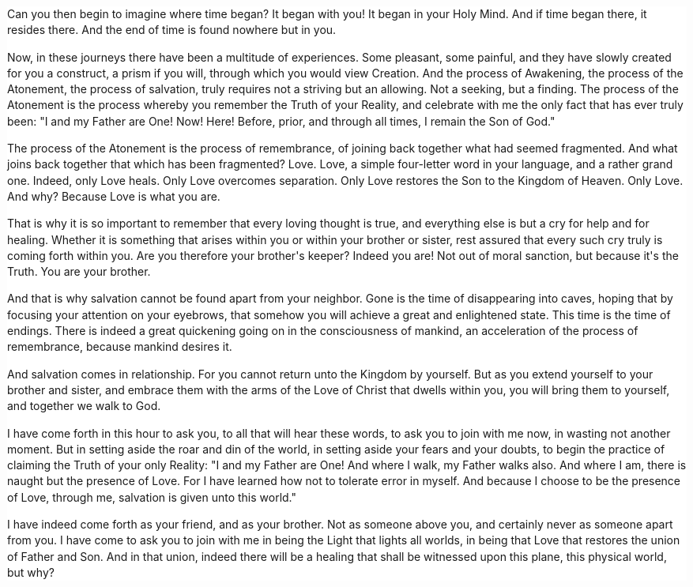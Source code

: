 Can you then begin to imagine where time began? It began with you! It
began in your Holy Mind. And if time began there, it resides there. And
the end of time is found nowhere but in you.

Now, in these journeys there have been a multitude of experiences. Some
pleasant, some painful, and they have slowly created for you a
construct, a prism if you will, through which you would view Creation.
And the process of Awakening, the process of the Atonement, the process
of salvation, truly requires not a striving but an allowing. Not a
seeking, but a finding. The process of the Atonement is the process
whereby you remember the Truth of your Reality, and celebrate with me
the only fact that has ever truly been: "I and my Father are One! Now!
Here! Before, prior, and through all times, I remain the Son of God."

The process of the Atonement is the process of remembrance, of joining
back together what had seemed fragmented. And what joins back together
that which has been fragmented? Love. Love, a simple four-letter word in
your language, and a rather grand one. Indeed, only Love heals. Only
Love overcomes separation. Only Love restores the Son to the Kingdom of
Heaven. Only Love. And why? Because Love is what you are.

That is why it is so important to remember that every loving thought is
true, and everything else is but a cry for help and for healing. Whether
it is something that arises within you or within your brother or sister,
rest assured that every such cry truly is coming forth within you. Are
you therefore your brother's keeper? Indeed you are! Not out of moral
sanction, but because it's the Truth. You are your brother.

And that is why salvation cannot be found apart from your neighbor. Gone
is the time of disappearing into caves, hoping that by focusing your
attention on your eyebrows, that somehow you will achieve a great and
enlightened state. This time is the time of endings. There is indeed a
great quickening going on in the consciousness of mankind, an
acceleration of the process of remembrance, because mankind desires it.

And salvation comes in relationship. For you cannot return unto the
Kingdom by yourself. But as you extend yourself to your brother and
sister, and embrace them with the arms of the Love of Christ that dwells
within you, you will bring them to yourself, and together we walk to
God.

I have come forth in this hour to ask you, to all that will hear these
words, to ask you to join with me now, in wasting not another moment.
But in setting aside the roar and din of the world, in setting aside
your fears and your doubts, to begin the practice of claiming the Truth
of your only Reality: "I and my Father are One! And where I walk, my
Father walks also. And where I am, there is naught but the presence of
Love. For I have learned how not to tolerate error in myself. And
because I choose to be the presence of Love, through me, salvation is
given unto this world."

I have indeed come forth as your friend, and as your brother. Not as
someone above you, and certainly never as someone apart from you. I have
come to ask you to join with me in being the Light that lights all
worlds, in being that Love that restores the union of Father and Son.
And in that union, indeed there will be a healing that shall be
witnessed upon this plane, this physical world, but why?
